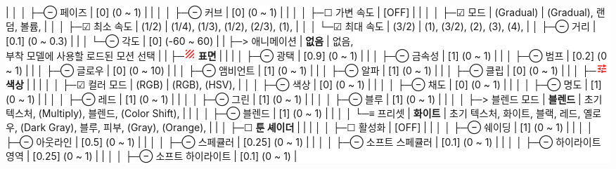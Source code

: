 |   │ │ ├─⊖ 페이즈 | [0] (0 ~ 1) | 
|   │ │ ├─⊖ 커브 | [0] (0 ~ 1) | 
|   │ │ ├─☐ 가변 속도 | [OFF] | 
|   │ │ ├─☑ 모드 | (Gradual) | (Gradual), 랜덤, 볼륨, 
|   │ │ ├─☑ 최소 속도 | (1/2) | (1/4), (1/3), (1/2), (2/3), (1), 
|   │ │ └─☑ 최대 속도 | (3/2) | (1), (3/2), (2), (3), (4), 
|   │ ├─⊖ 거리 | [0.1] (0 ~ 0.3) | 
|   │ └─⊖ 각도 | [0] (-60 ~ 60) | 
|   ├─> 애니메이션 | **없음** | 없음, <br/>부착 모델에 사용할 로드된 모션 선택 |
|   ├─<img src="/images/icon/ic_texture.png" alt="texture icon"/> **표면** | | 
|   │ ├─⊖ 광택 | [0.9] (0 ~ 1) | 
|   │ ├─⊖ 금속성 | [1] (0 ~ 1) | 
|   │ ├─⊖ 범프 | [0.2] (0 ~ 1) | 
|   │ ├─⊖ 글로우 | [0] (0 ~ 10) | 
|   │ ├─⊖ 앰비언트 | [1] (0 ~ 1) | 
|   │ ├─⊖ 알파 | [1] (0 ~ 1) | 
|   │ ├─⊖ 클립 | [0] (0 ~ 1) | 
|   │ ├─<img src="/images/icon/ic_tune.png" alt="tune icon"/> **색상** | | 
|   │ │ ├─☑ 컬러 모드 | (RGB) | (RGB), (HSV), 
|   │ │ ├─⊖ 색상 | [0] (0 ~ 1) | 
|   │ │ ├─⊖ 채도 | [0] (0 ~ 1) | 
|   │ │ ├─⊖ 명도 | [1] (0 ~ 1) | 
|   │ │ ├─⊖ 레드 | [1] (0 ~ 1) | 
|   │ │ ├─⊖ 그린 | [1] (0 ~ 1) | 
|   │ │ ├─⊖ 블루 | [1] (0 ~ 1) | 
|   │ │ ├─> 블렌드 모드 | **블렌드** | 초기 텍스처, (Multiply), 블렌드, (Color Shift),  |
|   │ │ ├─⊖ 블렌드 | [1] (0 ~ 1) | 
|   │ │ └─≡ 프리셋 | **화이트** | 초기 텍스처, 화이트, 블랙, 레드, 옐로우, (Dark Gray), 블루, 피부, (Gray), (Orange),  |
|   │ ├─☐ **툰 셰이더** | | 
|   │ │ ├─☐ 활성화 | [OFF] | 
|   │ │ ├─⊖ 쉐이딩 | [1] (0 ~ 1) | 
|   │ │ ├─⊖ 아웃라인 | [0.5] (0 ~ 1) | 
|   │ │ ├─⊖ 스페큘러 | [0.25] (0 ~ 1) | 
|   │ │ ├─⊖ 소프트 스페큘러 | [0.1] (0 ~ 1) | 
|   │ │ ├─⊖ 하이라이트 영역 | [0.25] (0 ~ 1) | 
|   │ │ ├─⊖ 소프트 하이라이트 | [0.1] (0 ~ 1) | 